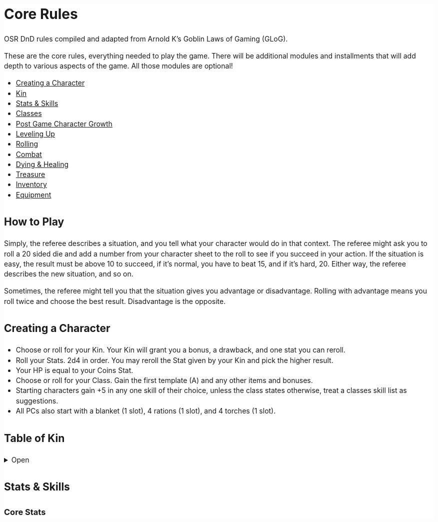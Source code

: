 # Core Rules

OSR DnD rules compiled and adapted from Arnold K’s Goblin Laws of Gaming (GLoG).

These are the core rules, everything needed to play the game. There will be additional modules and installments that will add depth to various aspects of the game. All those modules are optional!

- [Creating a Character](CoreRules.md#creating-a-character)
- [Kin](CoreRules.md#table-of-kin)
- [Stats & Skills](CoreRules.md#stats--skills)
- [Classes](CoreRules.md#classes)
- [Post Game Character Growth](CoreRules.md#post-game-character-growth)
- [Leveling Up](CoreRules.md#leveling-up)
- [Rolling](CoreRules.md#rolling)
- [Combat](CoreRules.md#combat)
- [Dying & Healing](CoreRules.md#dying--healing)
- [Treasure](CoreRules.md#treasures)
- [Inventory](CoreRules.md#inventory)
- [Equipment](CoreRules.md#equipment)

## How to Play

Simply, the referee describes a situation, and you tell what your character would do in that context. The referee might ask you to roll a 20 sided die and add a number from your character sheet to the roll to see if you succeed in your action. If the situation is easy, the result must be above 10 to succeed, if it’s normal, you have to beat 15, and if it’s hard, 20. Either way, the referee describes the new situation, and so on.

Sometimes, the referee might tell you that the situation gives you advantage or disadvantage. Rolling with advantage means you roll twice and choose the best result. Disadvantage is the opposite.

## Creating a Character

- Choose or roll for your Kin. Your Kin will grant you a bonus, a drawback, and one stat you can reroll.
- Roll your Stats. 2d4 in order. You may reroll the Stat given by your Kin and pick the higher result.
- Your HP is equal to your Coins Stat.
- Choose or roll for your Class. Gain the first template (A) and any other items and bonuses.
- Starting characters gain +5 in any one skill of their choice, unless the class states otherwise, treat a classes skill list as suggestions. 
- All PCs also start with a blanket (1 slot), 4 rations (1 slot), and 4 torches (1 slot).

## Table of Kin

<details><summary>Open</summary></details>

## Stats & Skills

### Core Stats
